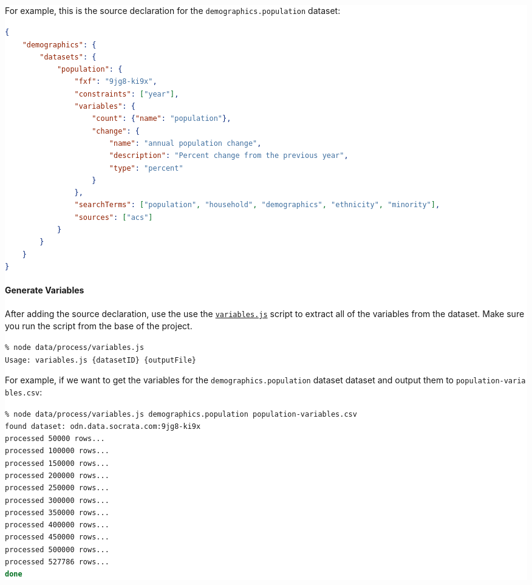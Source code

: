 For example, this is the source declaration for the `demographics.population` dataset:

```json
{
    "demographics": {
        "datasets": {
            "population": {
                "fxf": "9jg8-ki9x",
                "constraints": ["year"],
                "variables": {
                    "count": {"name": "population"},
                    "change": {
                        "name": "annual population change",
                        "description": "Percent change from the previous year",
                        "type": "percent"
                    }
                },
                "searchTerms": ["population", "household", "demographics", "ethnicity", "minority"],
                "sources": ["acs"]
            }
        }
    }
}
```

#### Generate Variables

After adding the source declaration, use the use the
[`variables.js`](https://github.com/socrata/odn-backend/blob/424ee5c4ef8af6a63ec5ee93663a1749546dc191/data/process/variables.js)
script to extract all of the variables from the dataset.
Make sure you run the script from the base of the project.

```sh
% node data/process/variables.js
Usage: variables.js {datasetID} {outputFile}
```

For example, if we want to get the variables for the `demographics.population`
dataset dataset and output them to `population-variables.csv`:

```sh
% node data/process/variables.js demographics.population population-variables.csv
found dataset: odn.data.socrata.com:9jg8-ki9x
processed 50000 rows...
processed 100000 rows...
processed 150000 rows...
processed 200000 rows...
processed 250000 rows...
processed 300000 rows...
processed 350000 rows...
processed 400000 rows...
processed 450000 rows...
processed 500000 rows...
processed 527786 rows...
done
```
